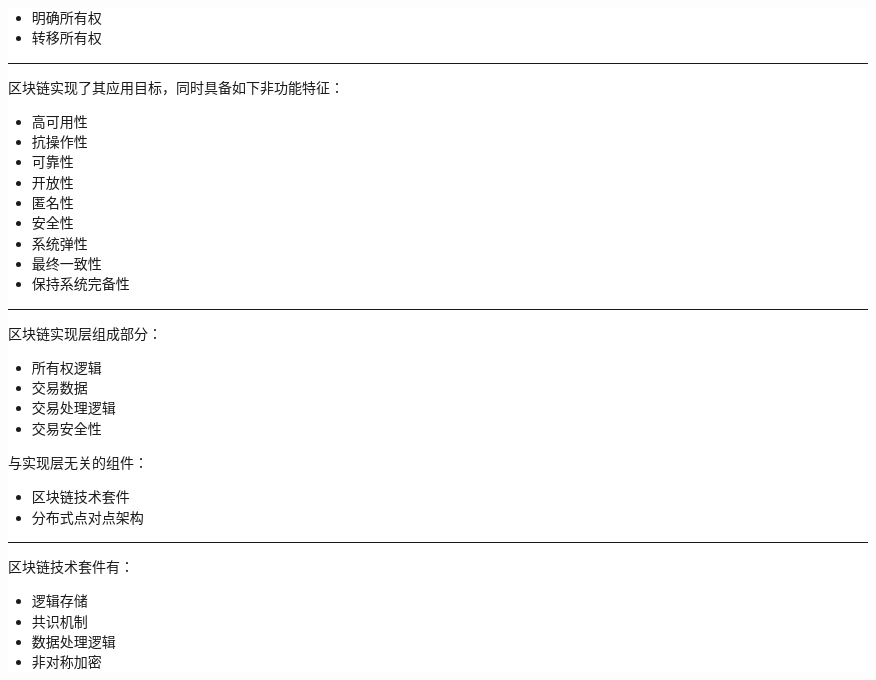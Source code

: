 - 明确所有权
- 转移所有权

---

区块链实现了其应用目标，同时具备如下非功能特征：

- 高可用性
- 抗操作性
- 可靠性
- 开放性
- 匿名性
- 安全性
- 系统弹性
- 最终一致性
- 保持系统完备性

---

区块链实现层组成部分：

- 所有权逻辑
- 交易数据
- 交易处理逻辑
- 交易安全性

与实现层无关的组件：

- 区块链技术套件
- 分布式点对点架构

---

区块链技术套件有：

- 逻辑存储
- 共识机制
- 数据处理逻辑
- 非对称加密
